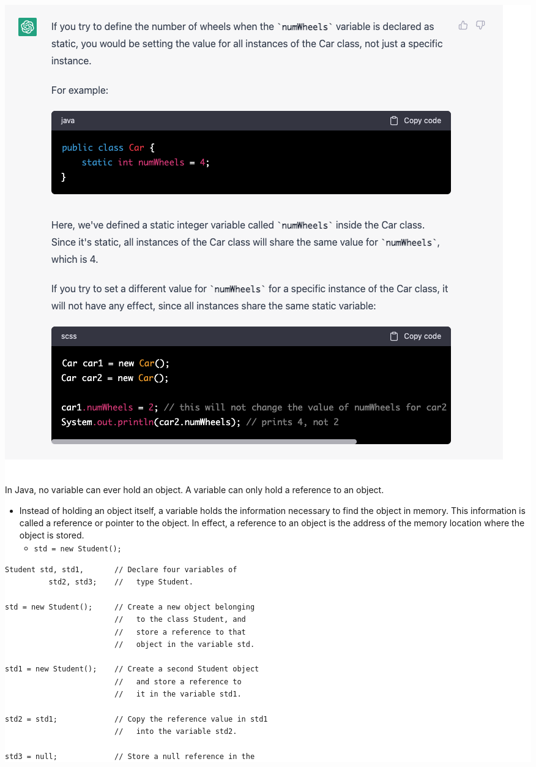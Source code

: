 ![img](images/static_behaviour.png)

<br>
 <red>In Java, no variable can ever hold an object.
A variable can only hold a reference to an object. </red>

- Instead of holding an object itself, a variable holds the information necessary to find the object in memory. This information is called a reference or pointer to the object. In effect, a reference to an object is the address of the memory location where the object is stored.
  - ```std = new Student();```

```
Student std, std1,       // Declare four variables of
          std2, std3;    //   type Student.

std = new Student();     // Create a new object belonging
                         //   to the class Student, and
                         //   store a reference to that
                         //   object in the variable std.

std1 = new Student();    // Create a second Student object
                         //   and store a reference to
                         //   it in the variable std1.

std2 = std1;             // Copy the reference value in std1
                         //   into the variable std2.

std3 = null;             // Store a null reference in the
```